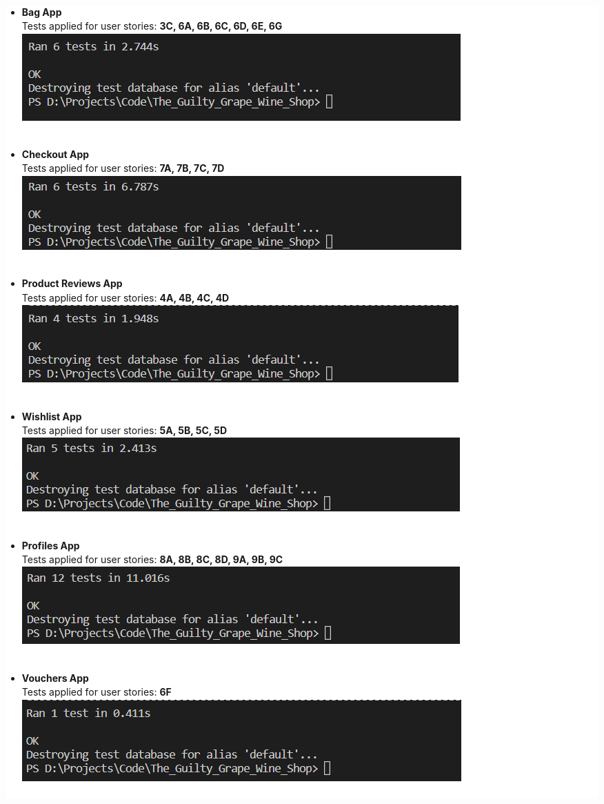 * **Bag App**<br>
Tests applied for user stories: **3C, 6A, 6B, 6C, 6D, 6E, 6G**<br>
<img src="media/test_bag.png"><br><br>

* **Checkout App**<br>
Tests applied for user stories: **7A, 7B, 7C, 7D**<br>
<img src="media/test_checkout.png"><br><br>

* **Product Reviews App**<br>
Tests applied for user stories: **4A, 4B, 4C, 4D**<br>
<img src="media/test_reviews.png"><br><br>

* **Wishlist App**<br>
Tests applied for user stories: **5A, 5B, 5C, 5D**<br>
<img src="media/test_wishlist.png"><br><br>

* **Profiles App**<br>
Tests applied for user stories: **8A, 8B, 8C, 8D, 9A, 9B, 9C**<br>
<img src="media/test_profiles.png"><br><br>

* **Vouchers App**<br>
Tests applied for user stories: **6F**<br>
<img src="media/test_vouchers.png"><br><br>
